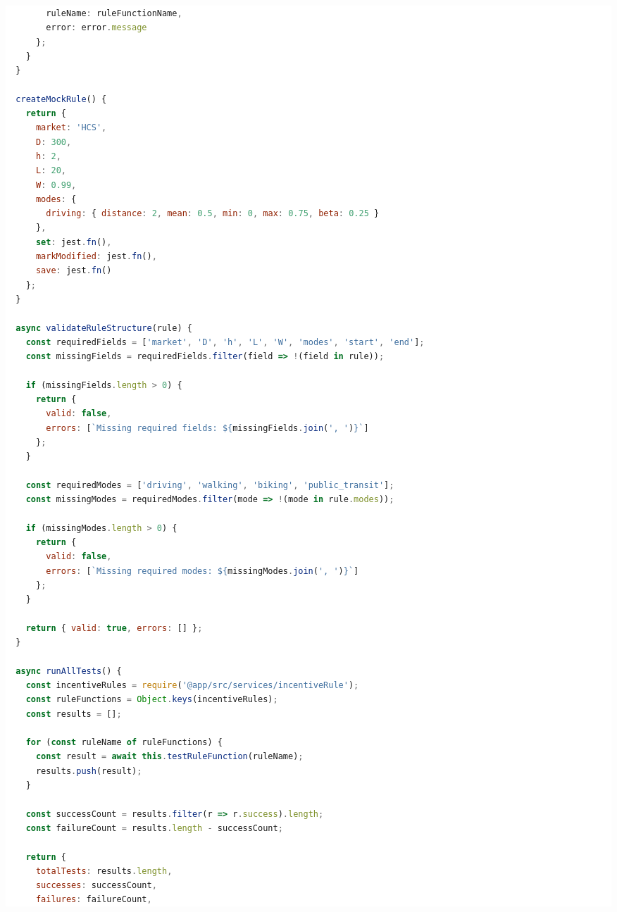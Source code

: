 ```javascript
        ruleName: ruleFunctionName,
        error: error.message
      };
    }
  }

  createMockRule() {
    return {
      market: 'HCS',
      D: 300,
      h: 2,
      L: 20,
      W: 0.99,
      modes: {
        driving: { distance: 2, mean: 0.5, min: 0, max: 0.75, beta: 0.25 }
      },
      set: jest.fn(),
      markModified: jest.fn(),
      save: jest.fn()
    };
  }

  async validateRuleStructure(rule) {
    const requiredFields = ['market', 'D', 'h', 'L', 'W', 'modes', 'start', 'end'];
    const missingFields = requiredFields.filter(field => !(field in rule));
    
    if (missingFields.length > 0) {
      return {
        valid: false,
        errors: [`Missing required fields: ${missingFields.join(', ')}`]
      };
    }

    const requiredModes = ['driving', 'walking', 'biking', 'public_transit'];
    const missingModes = requiredModes.filter(mode => !(mode in rule.modes));
    
    if (missingModes.length > 0) {
      return {
        valid: false,
        errors: [`Missing required modes: ${missingModes.join(', ')}`]
      };
    }

    return { valid: true, errors: [] };
  }

  async runAllTests() {
    const incentiveRules = require('@app/src/services/incentiveRule');
    const ruleFunctions = Object.keys(incentiveRules);
    const results = [];

    for (const ruleName of ruleFunctions) {
      const result = await this.testRuleFunction(ruleName);
      results.push(result);
    }

    const successCount = results.filter(r => r.success).length;
    const failureCount = results.length - successCount;

    return {
      totalTests: results.length,
      successes: successCount,
      failures: failureCount,
```